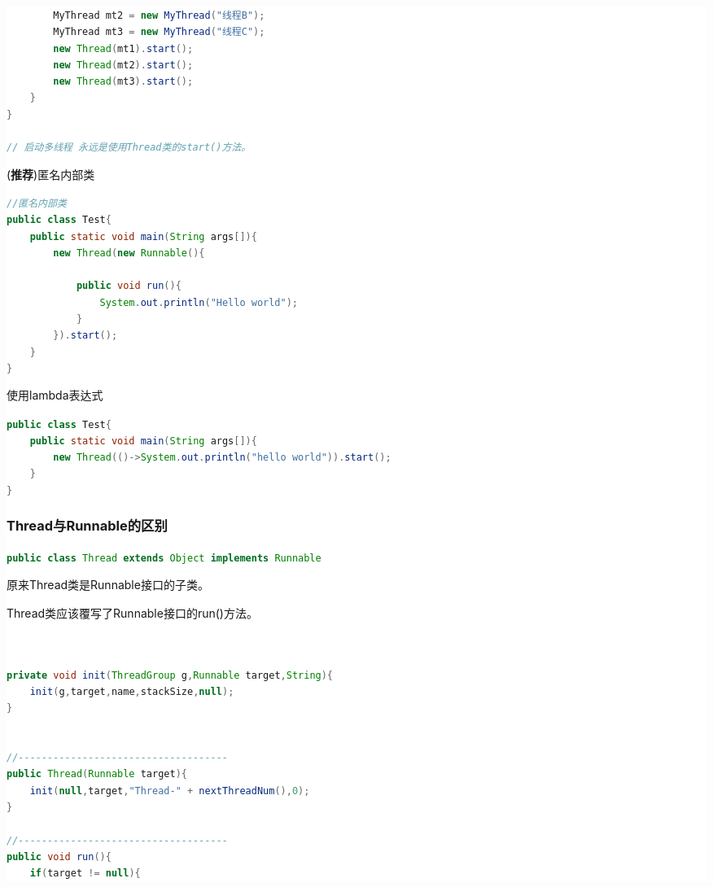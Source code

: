 ```java
        MyThread mt2 = new MyThread("线程B");
        MyThread mt3 = new MyThread("线程C");
        new Thread(mt1).start();
        new Thread(mt2).start();
        new Thread(mt3).start();
    }
}

// 启动多线程 永远是使用Thread类的start()方法。

```

(**推荐**)匿名内部类

```java
//匿名内部类
public class Test{
    public static void main(String args[]){
        new Thread(new Runnable(){
            
            public void run(){
                System.out.println("Hello world");
            }
        }).start();
    }
}
```

使用lambda表达式

```java
public class Test{
    public static void main(String args[]){
        new Thread(()->System.out.println("hello world")).start();
    }
}
```



### Thread与Runnable的区别



```java
public class Thread extends Object implements Runnable
```



原来Thread类是Runnable接口的子类。

Thread类应该覆写了Runnable接口的run()方法。

```java


private void init(ThreadGroup g,Runnable target,String){
    init(g,target,name,stackSize,null);
}


//------------------------------------
public Thread(Runnable target){
    init(null,target,"Thread-" + nextThreadNum(),0);
}

//------------------------------------
public void run(){
    if(target != null){
```